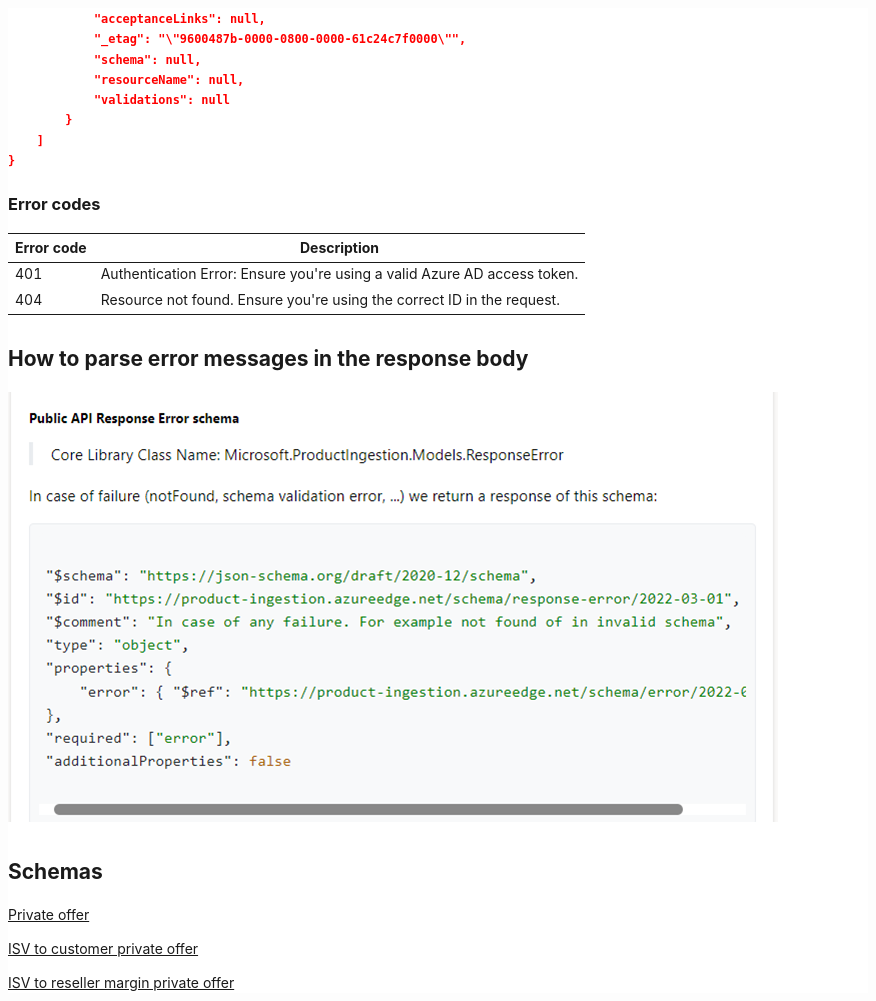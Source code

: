 ```json
            "acceptanceLinks": null,
            "_etag": "\"9600487b-0000-0800-0000-61c24c7f0000\"",
            "schema": null,
            "resourceName": null,
            "validations": null
        }
    ]
}
```

### Error codes

| Error code | Description |
| --- | --- |
| 401 | Authentication Error: Ensure you're using a valid Azure AD access token. |
| 404 | Resource not found. Ensure you're using the correct ID in the request. |

## How to parse error messages in the response body

![Screenshot showing error messages in a response body.](media/parsing-error-messages.png)

## Schemas

[Private offer](https://aka.ms/POSchema)

[ISV to customer private offer](https://aka.ms/POCustomerSchema)

[ISV to reseller margin private offer](https://aka.ms/POCSPSchema)
